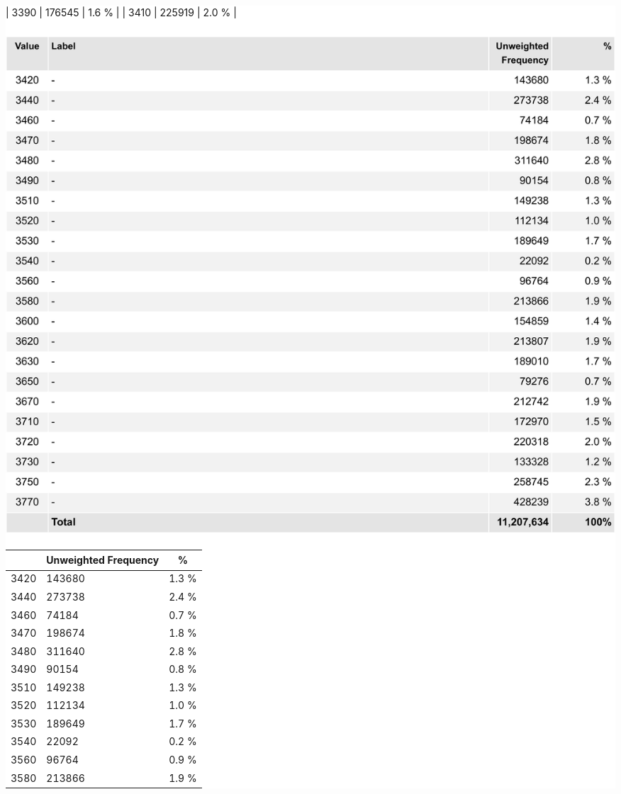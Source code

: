 | 3390                 | 176545                    | 1.6 %             |
| 3410                 | 225919                    | 2.0 %             |


### ![](23_0.png)

|      | Unweighted Frequency | %     |
|------|-----------------------|-------|
| 3420 | 143680                | 1.3 % |
| 3440 | 273738                | 2.4 % |
| 3460 | 74184                 | 0.7 % |
| 3470 | 198674                | 1.8 % |
| 3480 | 311640                | 2.8 % |
| 3490 | 90154                 | 0.8 % |
| 3510 | 149238                | 1.3 % |
| 3520 | 112134                | 1.0 % |
| 3530 | 189649                | 1.7 % |
| 3540 | 22092                 | 0.2 % |
| 3560 | 96764                 | 0.9 % |
| 3580 | 213866                | 1.9 % |